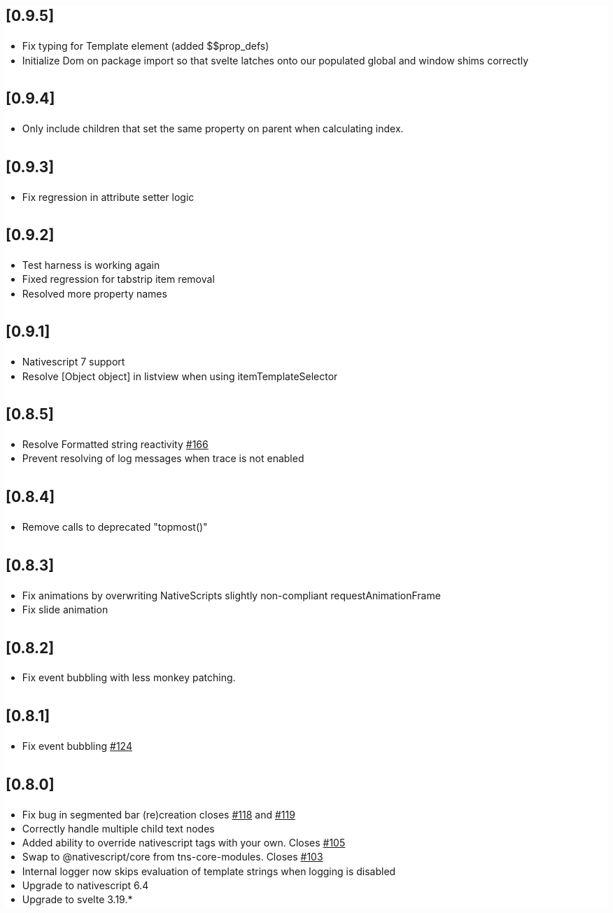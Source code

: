 
## [0.9.5]
  - Fix typing for Template element (added $$prop_defs)
  - Initialize Dom on package import so that svelte latches onto our populated global and window shims correctly

## [0.9.4]
  - Only include children that set the same property on parent when calculating index.

## [0.9.3]
  - Fix regression in attribute setter logic

## [0.9.2]
  - Test harness is working again
  - Fixed regression for tabstrip item removal
  - Resolved more property names

## [0.9.1]
  - Nativescript 7 support
  - Resolve [Object object] in listview when using itemTemplateSelector

## [0.8.5]
  - Resolve Formatted string reactivity [#166](https://github.com/nativescript-community/svelte-native/issues/166)
  - Prevent resolving of log messages when trace is not enabled

## [0.8.4]
  - Remove calls to deprecated "topmost()"


## [0.8.3]
  - Fix animations by overwriting NativeScripts slightly non-compliant requestAnimationFrame
  - Fix slide animation

## [0.8.2]
  - Fix event bubbling with less monkey patching.
  
## [0.8.1]
  - Fix event bubbling [#124](https://github.com/nativescript-community/svelte-native/issues/124)


## [0.8.0]
  - Fix bug in segmented bar (re)creation closes [#118](https://github.com/nativescript-community/svelte-native/issues/118) and [#119](https://github.com/nativescript-community/svelte-native/issues/119)
  - Correctly handle multiple child text nodes
  - Added ability to override nativescript tags with your own. Closes [#105](https://github.com/nativescript-community/svelte-native/issues/105) 
  - Swap to @nativescript/core from tns-core-modules. Closes [#103](https://github.com/nativescript-community/svelte-native/issues/103) 
  - Internal logger now skips evaluation of template strings when logging is disabled
  - Upgrade to nativescript 6.4
  - Upgrade to svelte 3.19.*
  